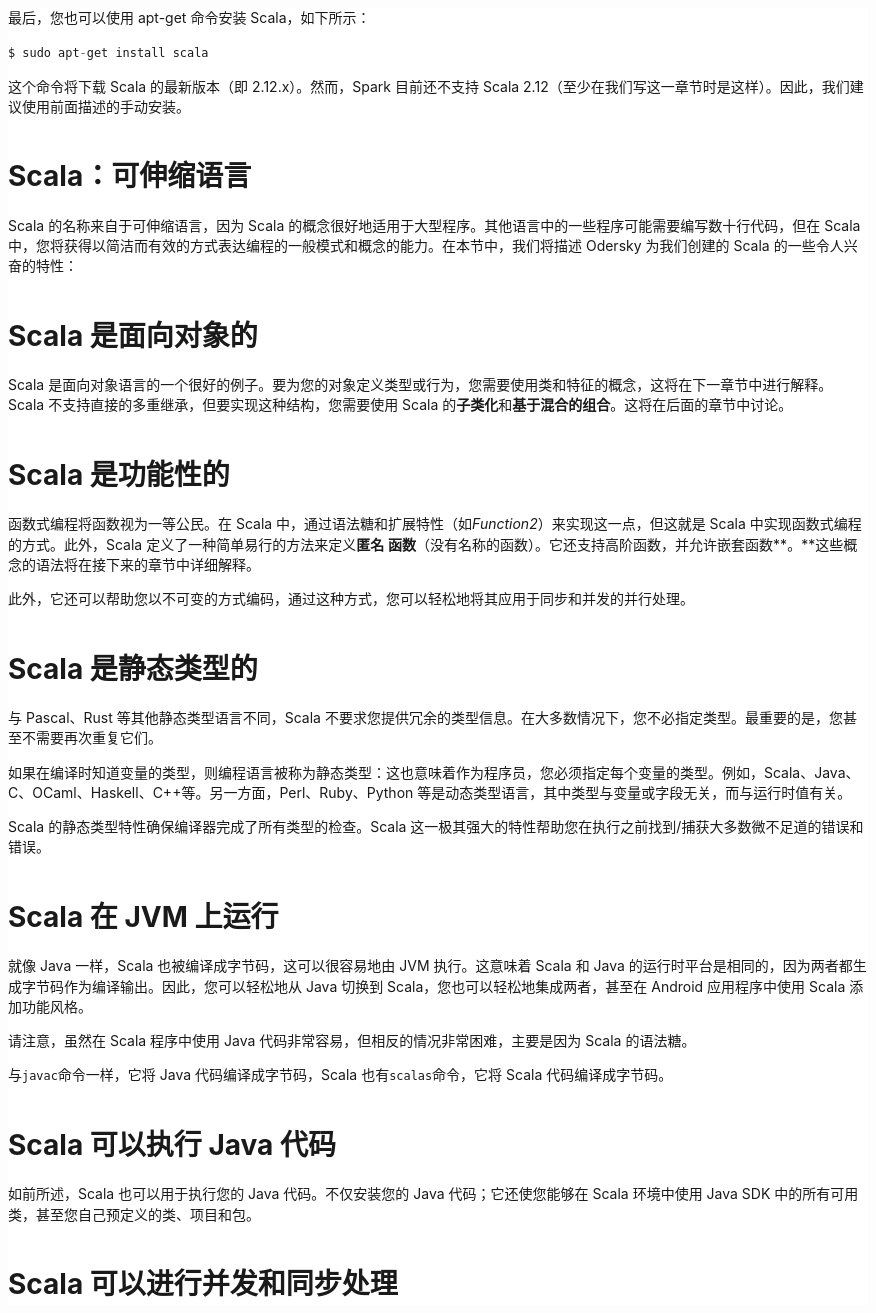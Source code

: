 最后，您也可以使用 apt-get 命令安装 Scala，如下所示：

```scala
$ sudo apt-get install scala

```

这个命令将下载 Scala 的最新版本（即 2.12.x）。然而，Spark 目前还不支持 Scala 2.12（至少在我们写这一章节时是这样）。因此，我们建议使用前面描述的手动安装。

# Scala：可伸缩语言

Scala 的名称来自于可伸缩语言，因为 Scala 的概念很好地适用于大型程序。其他语言中的一些程序可能需要编写数十行代码，但在 Scala 中，您将获得以简洁而有效的方式表达编程的一般模式和概念的能力。在本节中，我们将描述 Odersky 为我们创建的 Scala 的一些令人兴奋的特性：

# Scala 是面向对象的

Scala 是面向对象语言的一个很好的例子。要为您的对象定义类型或行为，您需要使用类和特征的概念，这将在下一章节中进行解释。Scala 不支持直接的多重继承，但要实现这种结构，您需要使用 Scala 的**子类化**和**基于混合的组合**。这将在后面的章节中讨论。

# Scala 是功能性的

函数式编程将函数视为一等公民。在 Scala 中，通过语法糖和扩展特性（如*Function2*）来实现这一点，但这就是 Scala 中实现函数式编程的方式。此外，Scala 定义了一种简单易行的方法来定义**匿名** **函数**（没有名称的函数）。它还支持高阶函数，并允许嵌套函数**。**这些概念的语法将在接下来的章节中详细解释。

此外，它还可以帮助您以不可变的方式编码，通过这种方式，您可以轻松地将其应用于同步和并发的并行处理。

# Scala 是静态类型的

与 Pascal、Rust 等其他静态类型语言不同，Scala 不要求您提供冗余的类型信息。在大多数情况下，您不必指定类型。最重要的是，您甚至不需要再次重复它们。

如果在编译时知道变量的类型，则编程语言被称为静态类型：这也意味着作为程序员，您必须指定每个变量的类型。例如，Scala、Java、C、OCaml、Haskell、C++等。另一方面，Perl、Ruby、Python 等是动态类型语言，其中类型与变量或字段无关，而与运行时值有关。

Scala 的静态类型特性确保编译器完成了所有类型的检查。Scala 这一极其强大的特性帮助您在执行之前找到/捕获大多数微不足道的错误和错误。

# Scala 在 JVM 上运行

就像 Java 一样，Scala 也被编译成字节码，这可以很容易地由 JVM 执行。这意味着 Scala 和 Java 的运行时平台是相同的，因为两者都生成字节码作为编译输出。因此，您可以轻松地从 Java 切换到 Scala，您也可以轻松地集成两者，甚至在 Android 应用程序中使用 Scala 添加功能风格。

请注意，虽然在 Scala 程序中使用 Java 代码非常容易，但相反的情况非常困难，主要是因为 Scala 的语法糖。

与`javac`命令一样，它将 Java 代码编译成字节码，Scala 也有`scalas`命令，它将 Scala 代码编译成字节码。

# Scala 可以执行 Java 代码

如前所述，Scala 也可以用于执行您的 Java 代码。不仅安装您的 Java 代码；它还使您能够在 Scala 环境中使用 Java SDK 中的所有可用类，甚至您自己预定义的类、项目和包。

# Scala 可以进行并发和同步处理
